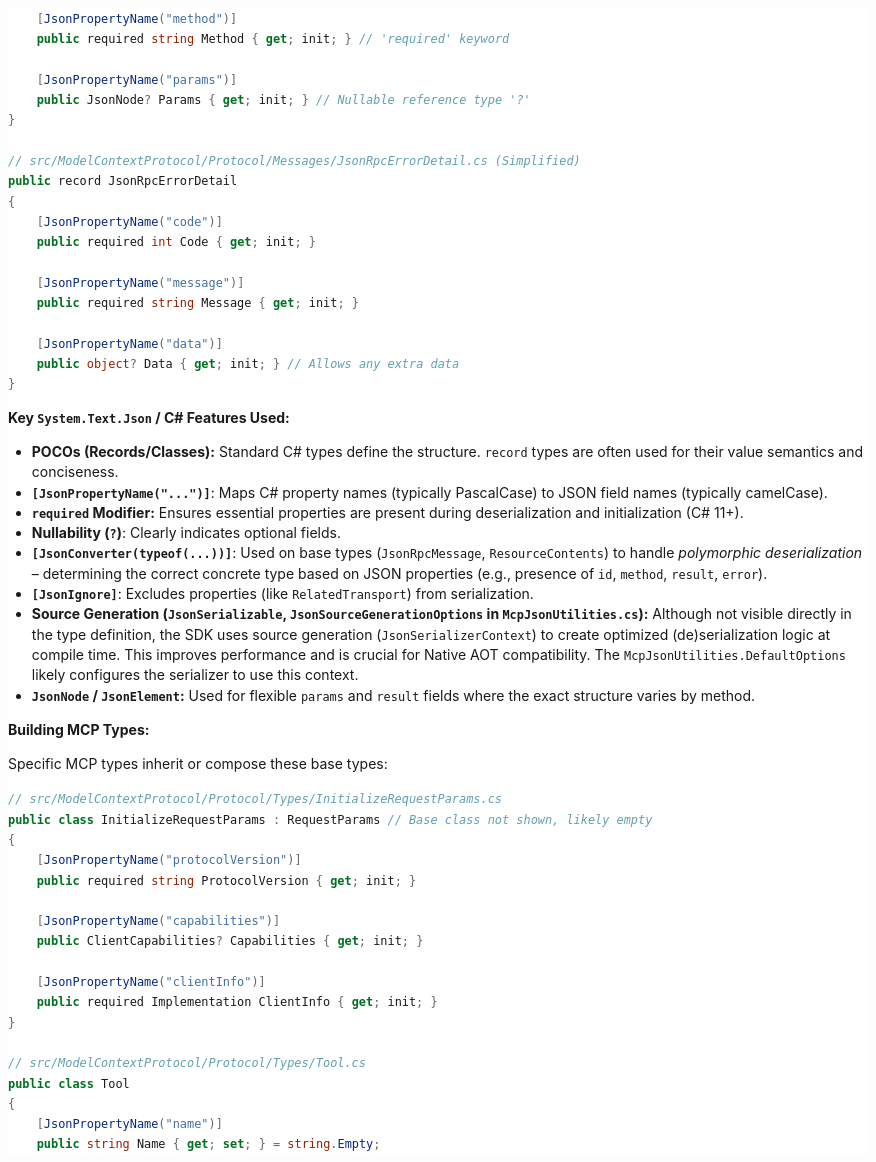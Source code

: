 ```csharp
    [JsonPropertyName("method")]
    public required string Method { get; init; } // 'required' keyword

    [JsonPropertyName("params")]
    public JsonNode? Params { get; init; } // Nullable reference type '?'
}

// src/ModelContextProtocol/Protocol/Messages/JsonRpcErrorDetail.cs (Simplified)
public record JsonRpcErrorDetail
{
    [JsonPropertyName("code")]
    public required int Code { get; init; }

    [JsonPropertyName("message")]
    public required string Message { get; init; }

    [JsonPropertyName("data")]
    public object? Data { get; init; } // Allows any extra data
}
```

**Key `System.Text.Json` / C# Features Used:**

*   **POCOs (Records/Classes):** Standard C# types define the structure. `record` types are often used for their value semantics and conciseness.
*   **`[JsonPropertyName("...")]`**: Maps C# property names (typically PascalCase) to JSON field names (typically camelCase).
*   **`required` Modifier:** Ensures essential properties are present during deserialization and initialization (C# 11+).
*   **Nullability (`?`)**: Clearly indicates optional fields.
*   **`[JsonConverter(typeof(...))]`**: Used on base types (`JsonRpcMessage`, `ResourceContents`) to handle *polymorphic deserialization* – determining the correct concrete type based on JSON properties (e.g., presence of `id`, `method`, `result`, `error`).
*   **`[JsonIgnore]`**: Excludes properties (like `RelatedTransport`) from serialization.
*   **Source Generation (`JsonSerializable`, `JsonSourceGenerationOptions` in `McpJsonUtilities.cs`):** Although not visible directly in the type definition, the SDK uses source generation (`JsonSerializerContext`) to create optimized (de)serialization logic at compile time. This improves performance and is crucial for Native AOT compatibility. The `McpJsonUtilities.DefaultOptions` likely configures the serializer to use this context.
*   **`JsonNode` / `JsonElement`:** Used for flexible `params` and `result` fields where the exact structure varies by method.

**Building MCP Types:**

Specific MCP types inherit or compose these base types:

```csharp
// src/ModelContextProtocol/Protocol/Types/InitializeRequestParams.cs
public class InitializeRequestParams : RequestParams // Base class not shown, likely empty
{
    [JsonPropertyName("protocolVersion")]
    public required string ProtocolVersion { get; init; }

    [JsonPropertyName("capabilities")]
    public ClientCapabilities? Capabilities { get; init; }

    [JsonPropertyName("clientInfo")]
    public required Implementation ClientInfo { get; init; }
}

// src/ModelContextProtocol/Protocol/Types/Tool.cs
public class Tool
{
    [JsonPropertyName("name")]
    public string Name { get; set; } = string.Empty;
```
